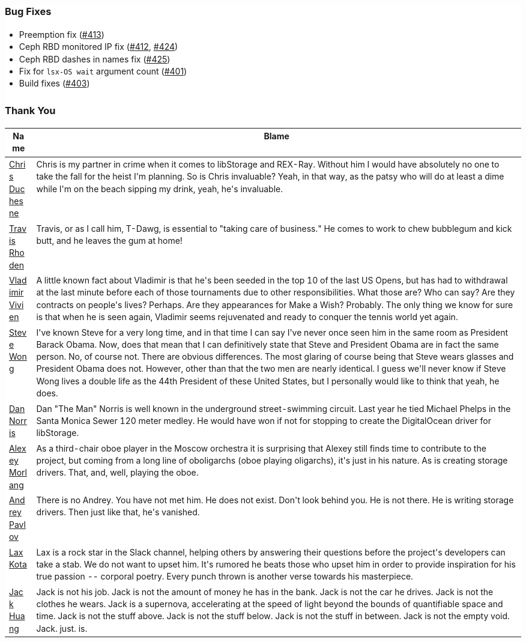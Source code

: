 ### Bug Fixes
* Preemption fix ([#413](https://github.com/joan-s-molas/libstorage/issues/413))
* Ceph RBD monitored IP fix ([#412](https://github.com/joan-s-molas/libstorage/issues/412), [#424](https://github.com/joan-s-molas/libstorage/issues/424))
* Ceph RBD dashes in names fix ([#425](https://github.com/joan-s-molas/libstorage/issues/425))
* Fix for `lsx-OS wait` argument count ([#401](https://github.com/joan-s-molas/libstorage/issues/401))
* Build fixes ([#403](https://github.com/joan-s-molas/libstorage/issues/403))

### Thank You
  Name | Blame  
-------|------
[Chris Duchesne](https://github.com/cduchesne) | Chris is my partner in crime when it comes to libStorage and REX-Ray. Without him I would have absolutely no one to take the fall for the heist I'm planning. So is Chris invaluable? Yeah, in that way, as the patsy who will do at least a dime while I'm on the beach sipping my drink, yeah, he's invaluable.
[Travis Rhoden](https://github.com/codenrhoden) | Travis, or as I call him, T-Dawg, is essential to "taking care of business." He comes to work to chew bubblegum and kick butt, and he leaves the gum at home!
[Vladimir Vivien](https://github.com/vladimirvivien) | A little known fact about Vladimir is that he's been seeded in the top 10 of the last US Opens, but has had to withdrawal at the last minute before each of those tournaments due to other responsibilities. What those are? Who can say? Are they contracts on people's lives? Perhaps. Are they appearances for Make a Wish? Probably. The only thing we know for sure is that when he is seen again, Vladimir seems rejuvenated and ready to conquer the tennis world yet again.
[Steve Wong](https://github.com/cantbewong) | I've known Steve for a very long time, and in that time I can say I've never once seen him in the same room as President Barack Obama. Now, does that mean that I can definitively state that Steve and President Obama are in fact the same person. No, of course not. There are obvious differences. The most glaring of course being that Steve wears glasses and President Obama does not. However, other than that the two men are nearly identical. I guess we'll never know if Steve Wong lives a double life as the 44th President of these United States, but I personally would like to think that yeah, he does.
[Dan Norris](https://github.com/protochron) | Dan "The Man" Norris is well known in the underground street-swimming circuit. Last year he tied Michael Phelps in the Santa Monica Sewer 120 meter medley. He would have won if not for stopping to create the DigitalOcean driver for libStorage.
[Alexey Morlang](https://github.com/alexey-mr) | As a third-chair oboe player in the Moscow orchestra it is surprising that Alexey still finds time to contribute to the project, but coming from a long line of oboligarchs (oboe playing oligarchs), it's just in his nature. As is creating storage drivers. That, and, well, playing the oboe.
[Andrey Pavlov](https://github.com/Andrey-mp) | There is no Andrey. You have not met him. He does not exist. Don't look behind you. He is not there. He is writing storage drivers. Then just like that, he's vanished.
[Lax Kota](https://github.com/Lax77) | Lax is a rock star in the Slack channel, helping others by answering their questions before the project's developers can take a stab. We do not want to upset him. It's rumored he beats those who upset him in order to provide inspiration for his true passion -- corporal poetry. Every punch thrown is another verse towards his masterpiece.
[Jack Huang](https://github.com/jack-fittedcloud) | Jack is not his job. Jack is not the amount of money he has in the bank. Jack is not the car he drives. Jack is not the clothes he wears. Jack is a supernova, accelerating at the speed of light beyond the bounds of quantifiable space and time. Jack is not the stuff above. Jack is not the stuff below. Jack is not the stuff in between. Jack is not the empty void. Jack. just. is.
